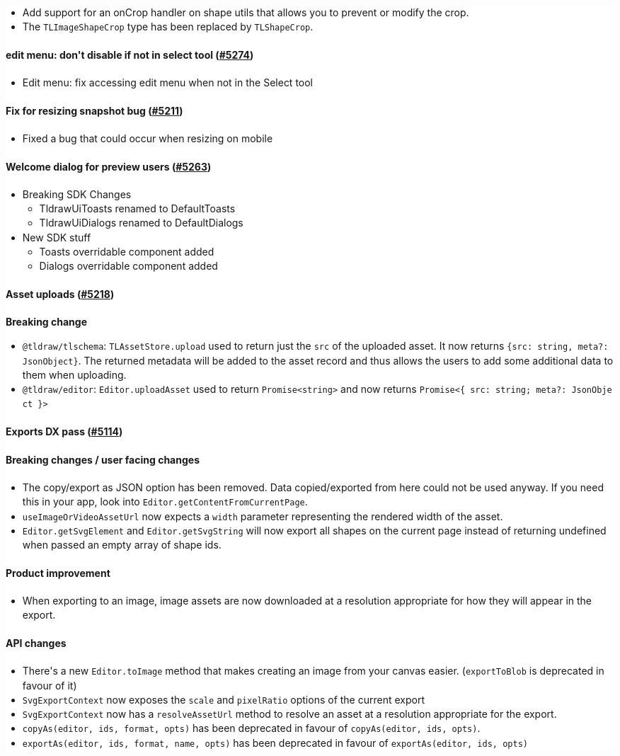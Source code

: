 - Add support for an onCrop handler on shape utils that allows you to prevent or modify the crop.
- The `TLImageShapeCrop` type has been replaced by `TLShapeCrop`.

#### edit menu: don't disable if not in select tool ([#5274](https://github.com/tldraw/tldraw/pull/5274))

- Edit menu: fix accessing edit menu when not in the Select tool

#### Fix for resizing snapshot bug ([#5211](https://github.com/tldraw/tldraw/pull/5211))

- Fixed a bug that could occur when resizing on mobile

#### Welcome dialog for preview users ([#5263](https://github.com/tldraw/tldraw/pull/5263))

- Breaking SDK Changes
  - TldrawUiToasts renamed to DefaultToasts
  - TldrawUiDialogs renamed to DefaultDialogs
- New SDK stuff
  - Toasts overridable component added
  - Dialogs overridable component added

#### Asset uploads ([#5218](https://github.com/tldraw/tldraw/pull/5218))

**Breaking change**

- `@tldraw/tlschema`: `TLAssetStore.upload` used to return just the `src` of the uploaded asset. It now returns `{src: string, meta?: JsonObject}`. The returned metadata will be added to the asset record and thus allows the users to add some additional data to them when uploading.
- `@tldraw/editor`: `Editor.uploadAsset` used to return `Promise<string>` and now returns `Promise<{ src: string; meta?: JsonObject }> `

#### Exports DX pass ([#5114](https://github.com/tldraw/tldraw/pull/5114))

#### Breaking changes / user facing changes
- The copy/export as JSON option has been removed. Data copied/exported from here could not be used anyway. If you need this in your app, look into `Editor.getContentFromCurrentPage`.
- `useImageOrVideoAssetUrl` now expects a `width` parameter representing the rendered width of the asset.
- `Editor.getSvgElement` and `Editor.getSvgString` will now export all shapes on the current page instead of returning undefined when passed an empty array of shape ids.

#### Product improvement
- When exporting to an image, image assets are now downloaded at a resolution appropriate for how they will appear in the export.

#### API changes
- There's a new `Editor.toImage` method that makes creating an image from your canvas easier. (`exportToBlob` is deprecated in favour of it)
- `SvgExportContext` now exposes the `scale` and `pixelRatio` options of the current export
- `SvgExportContext` now has a `resolveAssetUrl` method to resolve an asset at a resolution appropriate for the export.
- `copyAs(editor, ids, format, opts)` has been deprecated in favour of `copyAs(editor, ids, opts)`.
- `exportAs(editor, ids, format, name, opts)` has been deprecated in favour of `exportAs(editor, ids, opts)`
